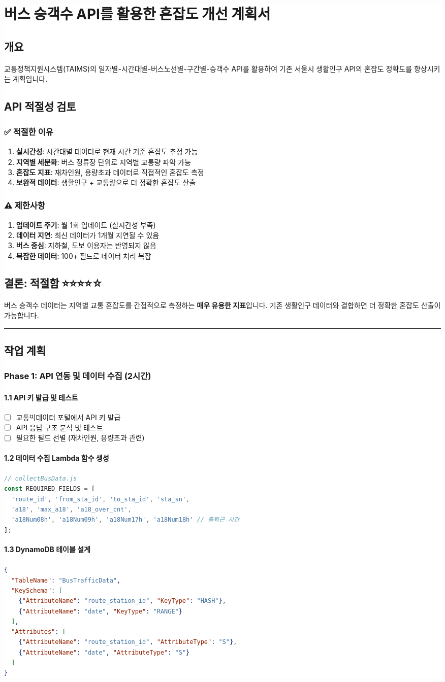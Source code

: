 # 버스 승객수 API를 활용한 혼잡도 개선 계획서

## 개요
교통정책지원시스템(TAIMS)의 일자별-시간대별-버스노선별-구간별-승객수 API를 활용하여 기존 서울시 생활인구 API의 혼잡도 정확도를 향상시키는 계획입니다.

## API 적절성 검토

### ✅ 적절한 이유

1. **실시간성**: 시간대별 데이터로 현재 시간 기준 혼잡도 추정 가능
2. **지역별 세분화**: 버스 정류장 단위로 지역별 교통량 파악 가능
3. **혼잡도 지표**: 재차인원, 용량초과 데이터로 직접적인 혼잡도 측정
4. **보완적 데이터**: 생활인구 + 교통량으로 더 정확한 혼잡도 산출

### ⚠️ 제한사항

1. **업데이트 주기**: 월 1회 업데이트 (실시간성 부족)
2. **데이터 지연**: 최신 데이터가 1개월 지연될 수 있음
3. **버스 중심**: 지하철, 도보 이용자는 반영되지 않음
4. **복잡한 데이터**: 100+ 필드로 데이터 처리 복잡

## 결론: **적절함** ⭐⭐⭐⭐☆

버스 승객수 데이터는 지역별 교통 혼잡도를 간접적으로 측정하는 **매우 유용한 지표**입니다. 기존 생활인구 데이터와 결합하면 더 정확한 혼잡도 산출이 가능합니다.

---

## 작업 계획

### Phase 1: API 연동 및 데이터 수집 (2시간)

#### 1.1 API 키 발급 및 테스트
- [ ] 교통빅데이터 포털에서 API 키 발급
- [ ] API 응답 구조 분석 및 테스트
- [ ] 필요한 필드 선별 (재차인원, 용량초과 관련)

#### 1.2 데이터 수집 Lambda 함수 생성
```javascript
// collectBusData.js
const REQUIRED_FIELDS = [
  'route_id', 'from_sta_id', 'to_sta_id', 'sta_sn',
  'a18', 'max_a18', 'a18_over_cnt',
  'a18Num08h', 'a18Num09h', 'a18Num17h', 'a18Num18h' // 출퇴근 시간
];
```

#### 1.3 DynamoDB 테이블 설계
```json
{
  "TableName": "BusTrafficData",
  "KeySchema": [
    {"AttributeName": "route_station_id", "KeyType": "HASH"},
    {"AttributeName": "date", "KeyType": "RANGE"}
  ],
  "Attributes": [
    {"AttributeName": "route_station_id", "AttributeType": "S"},
    {"AttributeName": "date", "AttributeType": "S"}
  ]
}
```
